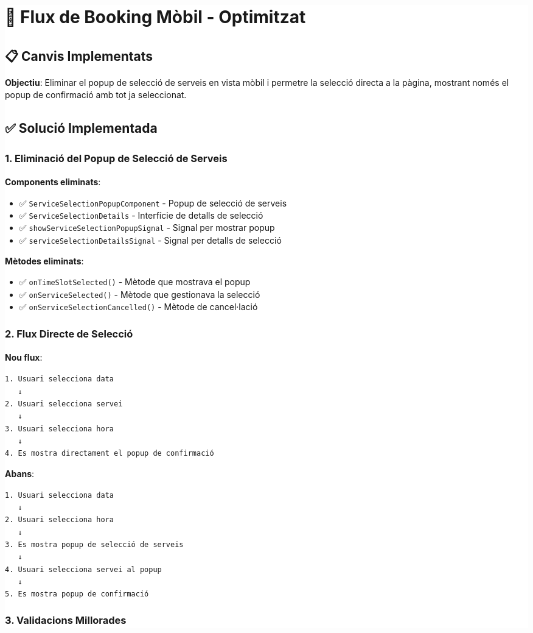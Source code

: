 # 📱 Flux de Booking Mòbil - Optimitzat

## 📋 Canvis Implementats

**Objectiu**: Eliminar el popup de selecció de serveis en vista mòbil i permetre la selecció directa a la pàgina, mostrant només el popup de confirmació amb tot ja seleccionat.

## ✅ Solució Implementada

### **1. Eliminació del Popup de Selecció de Serveis**

**Components eliminats**:

- ✅ `ServiceSelectionPopupComponent` - Popup de selecció de serveis
- ✅ `ServiceSelectionDetails` - Interfície de detalls de selecció
- ✅ `showServiceSelectionPopupSignal` - Signal per mostrar popup
- ✅ `serviceSelectionDetailsSignal` - Signal per detalls de selecció

**Mètodes eliminats**:

- ✅ `onTimeSlotSelected()` - Mètode que mostrava el popup
- ✅ `onServiceSelected()` - Mètode que gestionava la selecció
- ✅ `onServiceSelectionCancelled()` - Mètode de cancel·lació

### **2. Flux Directe de Selecció**

**Nou flux**:

```
1. Usuari selecciona data
   ↓
2. Usuari selecciona servei
   ↓
3. Usuari selecciona hora
   ↓
4. Es mostra directament el popup de confirmació
```

**Abans**:

```
1. Usuari selecciona data
   ↓
2. Usuari selecciona hora
   ↓
3. Es mostra popup de selecció de serveis
   ↓
4. Usuari selecciona servei al popup
   ↓
5. Es mostra popup de confirmació
```

### **3. Validacions Millorades**
